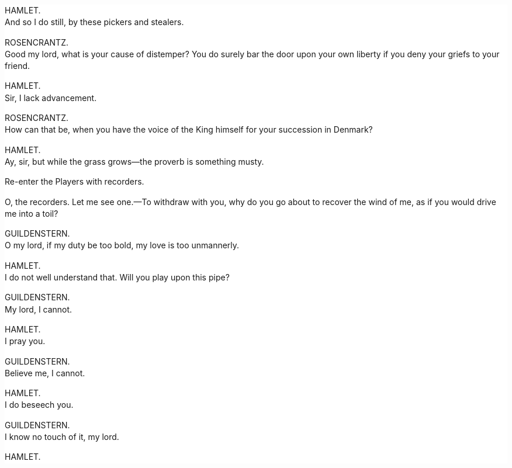 HAMLET.  
And so I do still, by these pickers and stealers.  

ROSENCRANTZ.  
Good my lord, what is your cause of distemper? You do surely bar the door upon your own liberty if you deny your griefs to your friend.

HAMLET.  
Sir, I lack advancement.  

ROSENCRANTZ.  
How can that be, when you have the voice of the King himself for your succession in Denmark?

HAMLET.  
Ay, sir, but while the grass grows—the proverb is something musty.

Re-enter the Players with recorders.

O, the recorders. Let me see one.—To withdraw with you, why do you go about to recover the wind of me, as if you would drive me into a toil?

GUILDENSTERN.  
O my lord, if my duty be too bold, my love is too unmannerly.  

HAMLET.  
I do not well understand that. Will you play upon this pipe?  

GUILDENSTERN.  
My lord, I cannot.  

HAMLET.  
I pray you.  

GUILDENSTERN.  
Believe me, I cannot.  

HAMLET.  
I do beseech you.  

GUILDENSTERN.  
I know no touch of it, my lord.  

HAMLET.  
